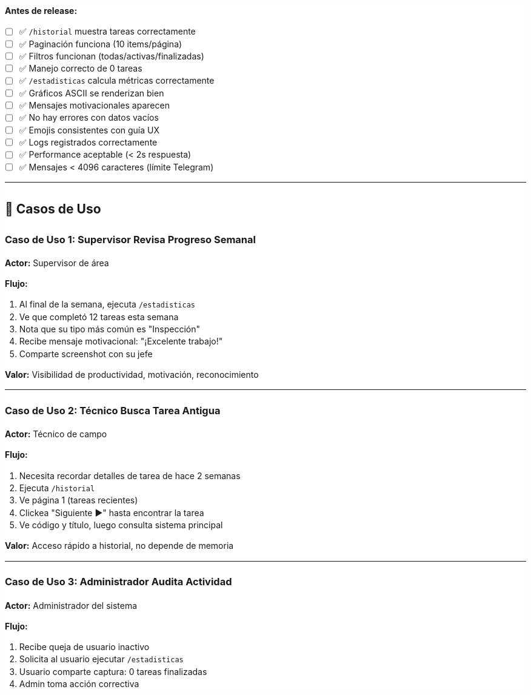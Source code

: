 **Antes de release:**

- [ ] ✅ `/historial` muestra tareas correctamente
- [ ] ✅ Paginación funciona (10 items/página)
- [ ] ✅ Filtros funcionan (todas/activas/finalizadas)
- [ ] ✅ Manejo correcto de 0 tareas
- [ ] ✅ `/estadisticas` calcula métricas correctamente
- [ ] ✅ Gráficos ASCII se renderizan bien
- [ ] ✅ Mensajes motivacionales aparecen
- [ ] ✅ No hay errores con datos vacíos
- [ ] ✅ Emojis consistentes con guía UX
- [ ] ✅ Logs registrados correctamente
- [ ] ✅ Performance aceptable (< 2s respuesta)
- [ ] ✅ Mensajes < 4096 caracteres (límite Telegram)

---

## 📖 Casos de Uso

### Caso de Uso 1: Supervisor Revisa Progreso Semanal

**Actor:** Supervisor de área

**Flujo:**
1. Al final de la semana, ejecuta `/estadisticas`
2. Ve que completó 12 tareas esta semana
3. Nota que su tipo más común es "Inspección"
4. Recibe mensaje motivacional: "¡Excelente trabajo!"
5. Comparte screenshot con su jefe

**Valor:** Visibilidad de productividad, motivación, reconocimiento

---

### Caso de Uso 2: Técnico Busca Tarea Antigua

**Actor:** Técnico de campo

**Flujo:**
1. Necesita recordar detalles de tarea de hace 2 semanas
2. Ejecuta `/historial`
3. Ve página 1 (tareas recientes)
4. Clickea "Siguiente ▶️" hasta encontrar la tarea
5. Ve código y título, luego consulta sistema principal

**Valor:** Acceso rápido a historial, no depende de memoria

---

### Caso de Uso 3: Administrador Audita Actividad

**Actor:** Administrador del sistema

**Flujo:**
1. Recibe queja de usuario inactivo
2. Solicita al usuario ejecutar `/estadisticas`
3. Usuario comparte captura: 0 tareas finalizadas
4. Admin toma acción correctiva
